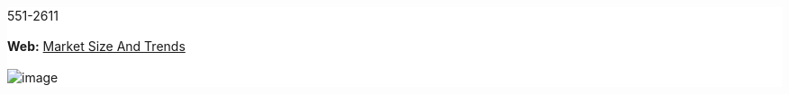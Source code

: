 551-2611<br /></span></p><p><span class=""><strong>Web:</strong> <a href="https://www.marketsizeandtrends.com/" target="_blank">Market Size And Trends</a></span></p></div>
![image](https://github.com/user-attachments/assets/e814e47a-d1db-46e6-ac84-ab4be2111123)
